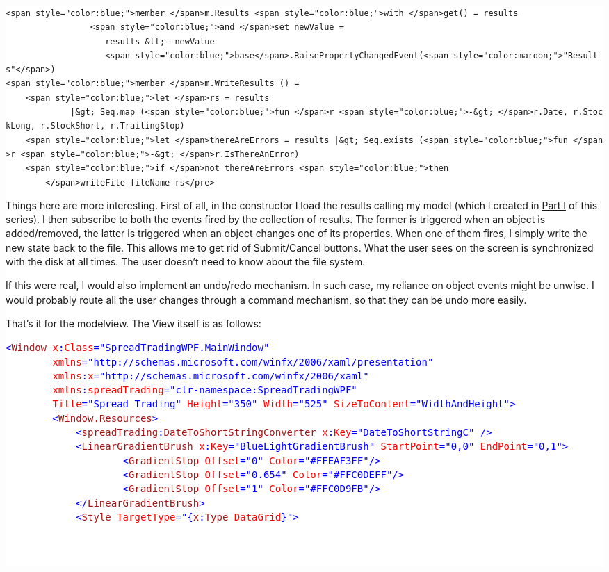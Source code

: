     <span style="color:blue;">member </span>m.Results <span style="color:blue;">with </span>get() = results
                     <span style="color:blue;">and </span>set newValue =
                        results &lt;- newValue
                        <span style="color:blue;">base</span>.RaisePropertyChangedEvent(<span style="color:maroon;">"Results"</span>)
    <span style="color:blue;">member </span>m.WriteResults () =
        <span style="color:blue;">let </span>rs = results
                 |&gt; Seq.map (<span style="color:blue;">fun </span>r <span style="color:blue;">-&gt; </span>r.Date, r.StockLong, r.StockShort, r.TrailingStop)
        <span style="color:blue;">let </span>thereAreErrors = results |&gt; Seq.exists (<span style="color:blue;">fun </span>r <span style="color:blue;">-&gt; </span>r.IsThereAnError)
        <span style="color:blue;">if </span>not thereAreErrors <span style="color:blue;">then
            </span>writeFile fileName rs</pre>

Things here are more interesting. First of all, in the constructor I load the results calling my model (which I created in [Part I](http://lucabolognese.wordpress.com/2010/03/13/tracking-spread-trades-in-f-and-hooking-up-xunit-and-fscheck-part-1/) of this series). I then subscribe to both the events fired by the collection of results. The former is triggered when an object is added/removed, the latter is triggered when an object changes one of its properties. When one of them fires, I simply write the new state back to the file. This allows me to get rid of Submit/Cancel buttons. What the user sees on the screen is synchronized with the disk at all times. The user doesn’t need to know about the file system.

If this were real, I would also implement an undo/redo mechanism. In such case, my reliance on object events might be unwise. I would probably route all the user changes through a command mechanism, so that they can be undo more easily.

That’s it for the modelview. The View itself is as follows:

<pre class="code"><span style="color:blue;">&lt;</span><span style="color:#a31515;">Window </span><span style="color:red;">x</span><span style="color:blue;">:</span><span style="color:red;">Class</span><span style="color:blue;">="SpreadTradingWPF.MainWindow"
        </span><span style="color:red;">xmlns</span><span style="color:blue;">="http://schemas.microsoft.com/winfx/2006/xaml/presentation"
        </span><span style="color:red;">xmlns</span><span style="color:blue;">:</span><span style="color:red;">x</span><span style="color:blue;">="http://schemas.microsoft.com/winfx/2006/xaml"
        </span><span style="color:red;">xmlns</span><span style="color:blue;">:</span><span style="color:red;">spreadTrading</span><span style="color:blue;">="clr-namespace:SpreadTradingWPF"
        </span><span style="color:red;">Title</span><span style="color:blue;">="Spread Trading" </span><span style="color:red;">Height</span><span style="color:blue;">="350" </span><span style="color:red;">Width</span><span style="color:blue;">="525" </span><span style="color:red;">SizeToContent</span><span style="color:blue;">="WidthAndHeight"&gt;
        &lt;</span><span style="color:#a31515;">Window.Resources</span><span style="color:blue;">&gt;
            &lt;</span><span style="color:#a31515;">spreadTrading</span><span style="color:blue;">:</span><span style="color:#a31515;">DateToShortStringConverter </span><span style="color:red;">x</span><span style="color:blue;">:</span><span style="color:red;">Key</span><span style="color:blue;">="DateToShortStringC" /&gt;
            &lt;</span><span style="color:#a31515;">LinearGradientBrush </span><span style="color:red;">x</span><span style="color:blue;">:</span><span style="color:red;">Key</span><span style="color:blue;">="BlueLightGradientBrush" </span><span style="color:red;">StartPoint</span><span style="color:blue;">="0,0" </span><span style="color:red;">EndPoint</span><span style="color:blue;">="0,1"&gt;
                    &lt;</span><span style="color:#a31515;">GradientStop </span><span style="color:red;">Offset</span><span style="color:blue;">="0" </span><span style="color:red;">Color</span><span style="color:blue;">="#FFEAF3FF"/&gt;
                    &lt;</span><span style="color:#a31515;">GradientStop </span><span style="color:red;">Offset</span><span style="color:blue;">="0.654" </span><span style="color:red;">Color</span><span style="color:blue;">="#FFC0DEFF"/&gt;
                    &lt;</span><span style="color:#a31515;">GradientStop </span><span style="color:red;">Offset</span><span style="color:blue;">="1" </span><span style="color:red;">Color</span><span style="color:blue;">="#FFC0D9FB"/&gt;
            &lt;/</span><span style="color:#a31515;">LinearGradientBrush</span><span style="color:blue;">&gt;
            &lt;</span><span style="color:#a31515;">Style </span><span style="color:red;">TargetType</span><span style="color:blue;">="{</span><span style="color:#a31515;">x</span><span style="color:blue;">:</span><span style="color:#a31515;">Type </span><span style="color:red;">DataGrid</span><span style="color:blue;">}"&gt;